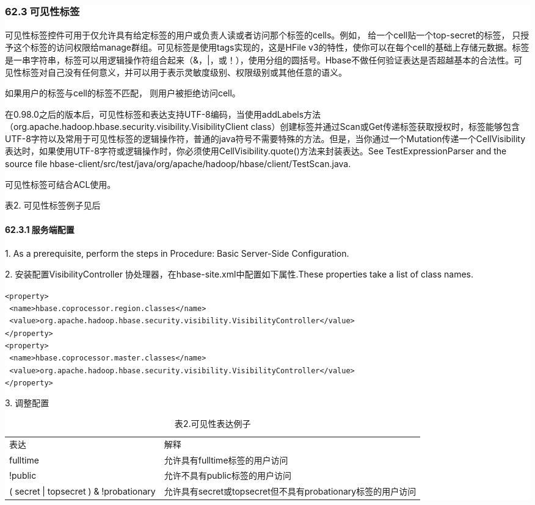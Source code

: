 ### 62.3 可见性标签 ###

可见性标签控件可用于仅允许具有给定标签的用户或负责人读或者访问那个标签的cells。例如， 给一个cell贴一个top-secret的标签， 只授予这个标签的访问权限给manage群组。可见标签是使用tags实现的，这是HFile v3的特性，使你可以在每个cell的基础上存储元数据。标签是一串字符串，标签可以用逻辑操作符组合起来（&，|，或！），使用分组的圆括号。Hbase不做任何验证表达是否超越基本的合法性。可见性标签对自己没有任何意义，并可以用于表示灵敏度级别、权限级别或其他任意的语义。

如果用户的标签与cell的标签不匹配， 则用户被拒绝访问cell。

在0.98.0之后的版本后，可见性标签和表达支持UTF-8编码，当使用addLabels方法（org.apache.hadoop.hbase.security.visibility.VisibilityClient class）创建标签并通过Scan或Get传递标签获取授权时，标签能够包含UTF-8字符以及常用于可见性标签的逻辑操作符，普通的java符号不需要特殊的方法。但是，当你通过一个Mutation传递一个CellVisibility表达时，如果使用UTF-8字符或逻辑操作时，你必须使用CellVisibility.quote()方法来封装表达。See TestExpressionParser and the source file hbase-client/src/test/java/org/apache/hadoop/hbase/client/TestScan.java.

可见性标签可结合ACL使用。

表2. 可见性标签例子见后

<table class="table table-borded table-striped ">
 <caption class="table">表2.可见性表达例子
  </caption>
 <tr>
   <td>表达   </td>
   <td>解释   </td>
 </tr>
 <tr>
   <td>fulltime </td>
   <td>允许具有fulltime标签的用户访问</td>
 </tr> 
 <tr>
   <td>!public   </td>
   <td>允许不具有public标签的用户访问</td>
 </tr>
 <tr>
   <td>( secret | topsecret ) & !probationary</td>
   <td>允许具有secret或topsecret但不具有probationary标签的用户访问</td>
 </tr>

#### 62.3.1 服务端配置 ####

1\. As a prerequisite, perform the steps in Procedure: Basic Server-Side Configuration.

2\. 安装配置VisibilityController 协处理器，在hbase-site.xml中配置如下属性.These properties take a list of class names.

	<property>
  	 <name>hbase.coprocessor.region.classes</name>
  	 <value>org.apache.hadoop.hbase.security.visibility.VisibilityController</value>
	</property>
	<property>
  	 <name>hbase.coprocessor.master.classes</name>
  	 <value>org.apache.hadoop.hbase.security.visibility.VisibilityController</value>
	</property>
	
3\. 调整配置
